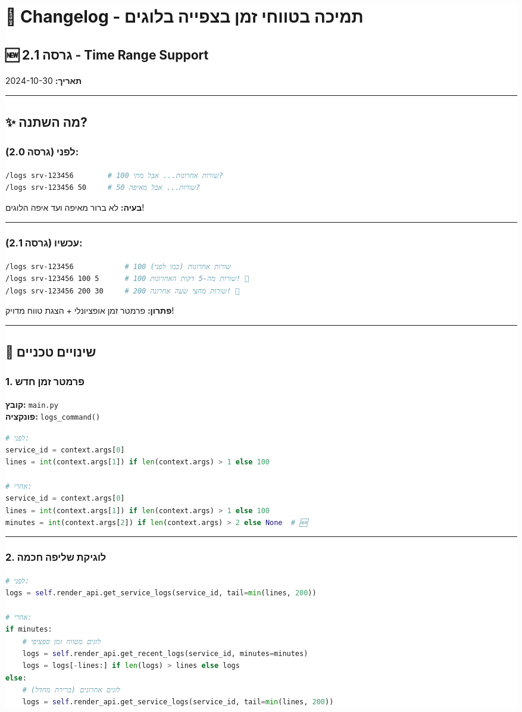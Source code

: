 # 📝 Changelog - תמיכה בטווחי זמן בצפייה בלוגים

## 🆕 גרסה 2.1 - Time Range Support

**תאריך:** 2024-10-30

---

## ✨ מה השתנה?

### לפני (גרסה 2.0):
```bash
/logs srv-123456        # 100 שורות אחרונות... אבל מתי?
/logs srv-123456 50     # 50 שורות... אבל מאיפה?
```

**בעיה:** לא ברור מאיפה ועד איפה הלוגים!

---

### עכשיו (גרסה 2.1):
```bash
/logs srv-123456            # 100 שורות אחרונות (כמו לפני)
/logs srv-123456 100 5      # 100 שורות מה-5 דקות האחרונות! 🎯
/logs srv-123456 200 30     # 200 שורות מחצי שעה אחרונה! 🎯
```

**פתרון:** פרמטר זמן אופציונלי + הצגת טווח מדויק!

---

## 🔧 שינויים טכניים

### 1. פרמטר זמן חדש
**קובץ:** `main.py`  
**פונקציה:** `logs_command()`

```python
# לפני:
service_id = context.args[0]
lines = int(context.args[1]) if len(context.args) > 1 else 100

# אחרי:
service_id = context.args[0]
lines = int(context.args[1]) if len(context.args) > 1 else 100
minutes = int(context.args[2]) if len(context.args) > 2 else None  # 🆕
```

---

### 2. לוגיקת שליפה חכמה
```python
# לפני:
logs = self.render_api.get_service_logs(service_id, tail=min(lines, 200))

# אחרי:
if minutes:
    # לוגים מטווח זמן ספציפי
    logs = self.render_api.get_recent_logs(service_id, minutes=minutes)
    logs = logs[-lines:] if len(logs) > lines else logs
else:
    # לוגים אחרונים (ברירת מחדל)
    logs = self.render_api.get_service_logs(service_id, tail=min(lines, 200))
```